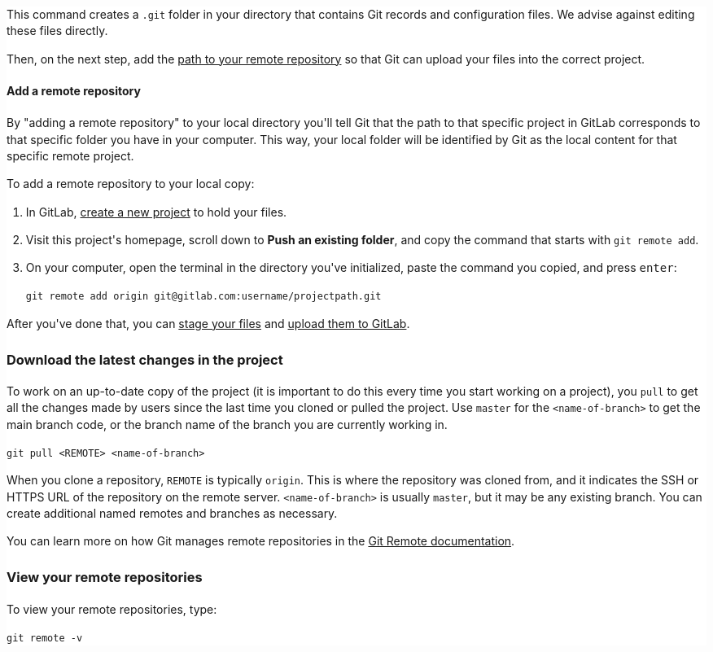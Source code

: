 This command creates a `.git` folder in your directory that contains Git
records and configuration files. We advise against editing these files
directly.

Then, on the next step, add the [path to your remote repository](#add-a-remote-repository)
so that Git can upload your files into the correct project.

#### Add a remote repository

By "adding a remote repository" to your local directory you'll tell Git that
the path to that specific project in GitLab corresponds to that specific
folder you have in your computer. This way, your local folder will be
identified by Git as the local content for that specific remote project.

To add a remote repository to your local copy:

1. In GitLab, [create a new project](../gitlab-basics/create-project.md#push-to-create-a-new-project) to hold your files.
1. Visit this project's homepage, scroll down to **Push an existing folder**, and copy the command that starts with `git remote add`.
1. On your computer, open the terminal in the directory you've initialized, paste the command you copied, and press <kbd>enter</kbd>:

   ```shell
   git remote add origin git@gitlab.com:username/projectpath.git
   ```

After you've done that, you can [stage your files](#add-and-commit-local-changes) and [upload them to GitLab](#send-changes-to-gitlabcom).

### Download the latest changes in the project

To work on an up-to-date copy of the project (it is important to do this every time
you start working on a project), you `pull` to get all the changes made by users
since the last time you cloned or pulled the project. Use `master` for the
`<name-of-branch>` to get the main branch code, or the branch name of the branch
you are currently working in.

```shell
git pull <REMOTE> <name-of-branch>
```

When you clone a repository, `REMOTE` is typically `origin`. This is where the
repository was cloned from, and it indicates the SSH or HTTPS URL of the repository
on the remote server. `<name-of-branch>` is usually `master`, but it may be any
existing branch. You can create additional named remotes and branches as necessary.

You can learn more on how Git manages remote repositories in the
[Git Remote documentation](https://git-scm.com/book/en/v2/Git-Basics-Working-with-Remotes).

### View your remote repositories

To view your remote repositories, type:

```shell
git remote -v
```
